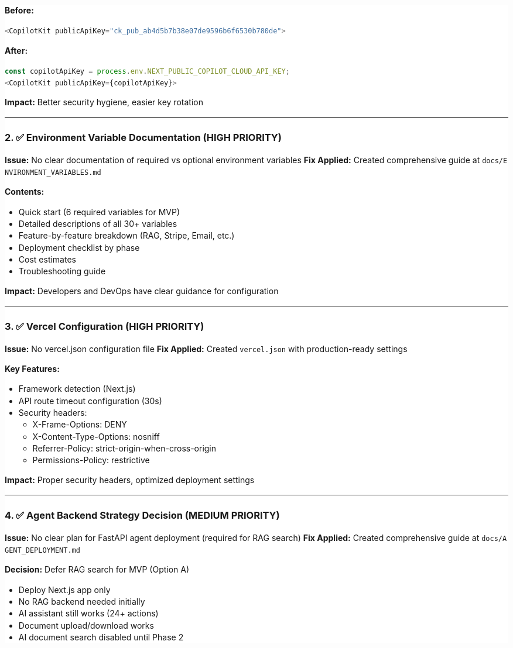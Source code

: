 **Before:**
```typescript
<CopilotKit publicApiKey="ck_pub_ab4d5b7b38e07de9596b6f6530b780de">
```

**After:**
```typescript
const copilotApiKey = process.env.NEXT_PUBLIC_COPILOT_CLOUD_API_KEY;
<CopilotKit publicApiKey={copilotApiKey}>
```

**Impact:** Better security hygiene, easier key rotation

---

### 2. ✅ Environment Variable Documentation (HIGH PRIORITY)

**Issue:** No clear documentation of required vs optional environment variables
**Fix Applied:** Created comprehensive guide at `docs/ENVIRONMENT_VARIABLES.md`

**Contents:**
- Quick start (6 required variables for MVP)
- Detailed descriptions of all 30+ variables
- Feature-by-feature breakdown (RAG, Stripe, Email, etc.)
- Deployment checklist by phase
- Cost estimates
- Troubleshooting guide

**Impact:** Developers and DevOps have clear guidance for configuration

---

### 3. ✅ Vercel Configuration (HIGH PRIORITY)

**Issue:** No vercel.json configuration file
**Fix Applied:** Created `vercel.json` with production-ready settings

**Key Features:**
- Framework detection (Next.js)
- API route timeout configuration (30s)
- Security headers:
  - X-Frame-Options: DENY
  - X-Content-Type-Options: nosniff
  - Referrer-Policy: strict-origin-when-cross-origin
  - Permissions-Policy: restrictive

**Impact:** Proper security headers, optimized deployment settings

---

### 4. ✅ Agent Backend Strategy Decision (MEDIUM PRIORITY)

**Issue:** No clear plan for FastAPI agent deployment (required for RAG search)
**Fix Applied:** Created comprehensive guide at `docs/AGENT_DEPLOYMENT.md`

**Decision:** Defer RAG search for MVP (Option A)
- Deploy Next.js app only
- No RAG backend needed initially
- AI assistant still works (24+ actions)
- Document upload/download works
- AI document search disabled until Phase 2
